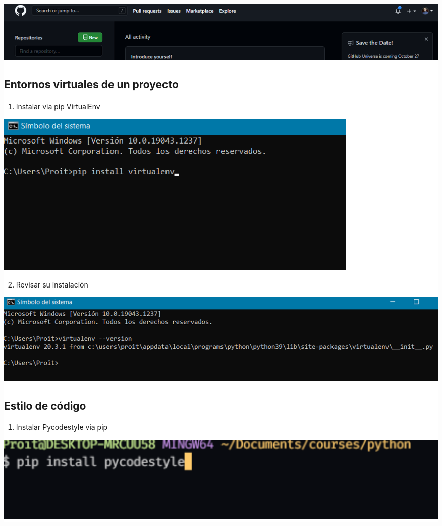 <img src="../assets/img/github-login.png" height="auto" width="100%" />

## Entornos virtuales de un proyecto

1. Instalar via pip [VirtualEnv](https://virtualenv.pypa.io/en/latest/)

<img src="../assets/img/installvirtualenv.png" height="300px" width="auto" />

2. Revisar su instalación

<img src="../assets/img/virtualenvversion.png" width="100%" height="auto" />

## Estilo de código

1. Instalar [Pycodestyle](https://pypi.org/project/pycodestyle/) via pip

<img src="../assets/img/pycodestyle.png" width="100%" height="auto" />
